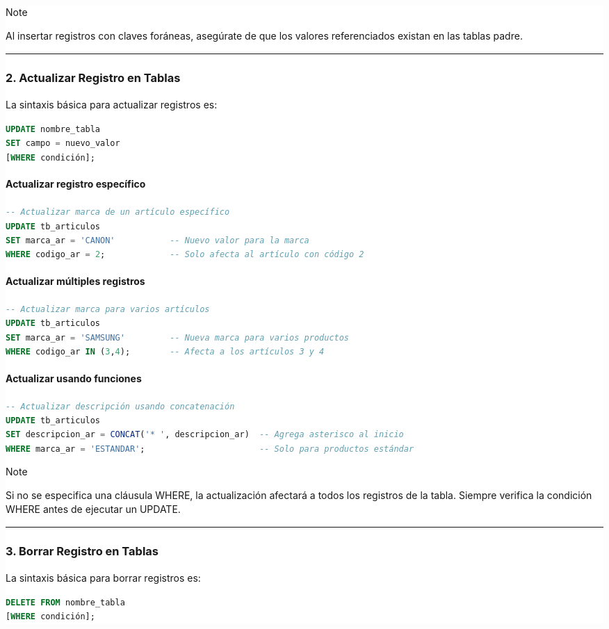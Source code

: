 ```sql
```

> [!NOTE] 
> Al insertar registros con claves foráneas, asegúrate de que los valores referenciados existan en las tablas padre.

---

### 2. Actualizar Registro en Tablas

La sintaxis básica para actualizar registros es:
```sql
UPDATE nombre_tabla 
SET campo = nuevo_valor 
[WHERE condición];
```

#### Actualizar registro específico
```sql
-- Actualizar marca de un artículo específico
UPDATE tb_articulos 
SET marca_ar = 'CANON'           -- Nuevo valor para la marca
WHERE codigo_ar = 2;             -- Solo afecta al artículo con código 2
```

#### Actualizar múltiples registros
```sql
-- Actualizar marca para varios artículos
UPDATE tb_articulos 
SET marca_ar = 'SAMSUNG'         -- Nueva marca para varios productos
WHERE codigo_ar IN (3,4);        -- Afecta a los artículos 3 y 4
```

#### Actualizar usando funciones
```sql
-- Actualizar descripción usando concatenación
UPDATE tb_articulos 
SET descripcion_ar = CONCAT('* ', descripcion_ar)  -- Agrega asterisco al inicio
WHERE marca_ar = 'ESTANDAR';                       -- Solo para productos estándar
```

> [!NOTE] 
> Si no se especifica una cláusula WHERE, la actualización afectará a todos los registros de la tabla. Siempre verifica la condición WHERE antes de ejecutar un UPDATE.

---

### 3. Borrar Registro en Tablas

La sintaxis básica para borrar registros es:
```sql
DELETE FROM nombre_tabla 
[WHERE condición];
```
